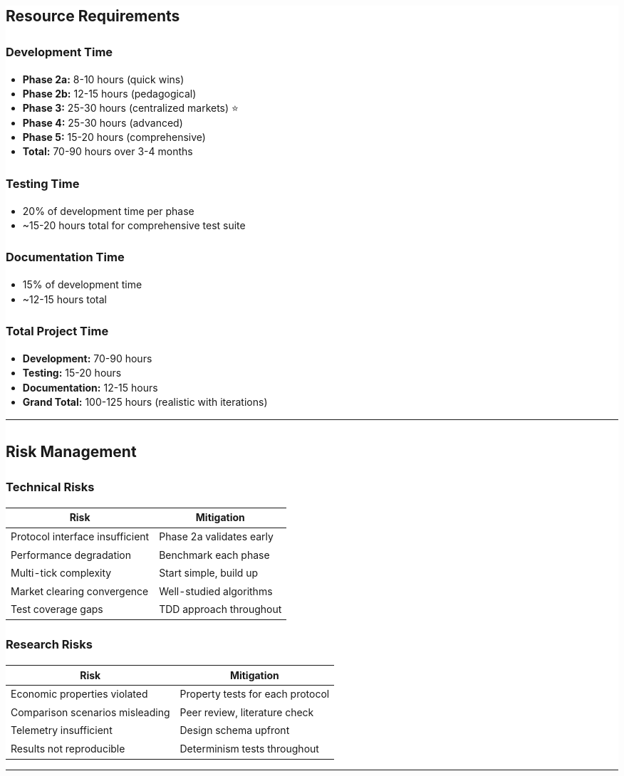 
## Resource Requirements

### Development Time
- **Phase 2a:** 8-10 hours (quick wins)
- **Phase 2b:** 12-15 hours (pedagogical)
- **Phase 3:** 25-30 hours (centralized markets) ⭐
- **Phase 4:** 25-30 hours (advanced)
- **Phase 5:** 15-20 hours (comprehensive)
- **Total:** 70-90 hours over 3-4 months

### Testing Time
- 20% of development time per phase
- ~15-20 hours total for comprehensive test suite

### Documentation Time
- 15% of development time
- ~12-15 hours total

### Total Project Time
- **Development:** 70-90 hours
- **Testing:** 15-20 hours
- **Documentation:** 12-15 hours
- **Grand Total:** 100-125 hours (realistic with iterations)

---

## Risk Management

### Technical Risks
| Risk | Mitigation |
|------|------------|
| Protocol interface insufficient | Phase 2a validates early |
| Performance degradation | Benchmark each phase |
| Multi-tick complexity | Start simple, build up |
| Market clearing convergence | Well-studied algorithms |
| Test coverage gaps | TDD approach throughout |

### Research Risks
| Risk | Mitigation |
|------|------------|
| Economic properties violated | Property tests for each protocol |
| Comparison scenarios misleading | Peer review, literature check |
| Telemetry insufficient | Design schema upfront |
| Results not reproducible | Determinism tests throughout |

---